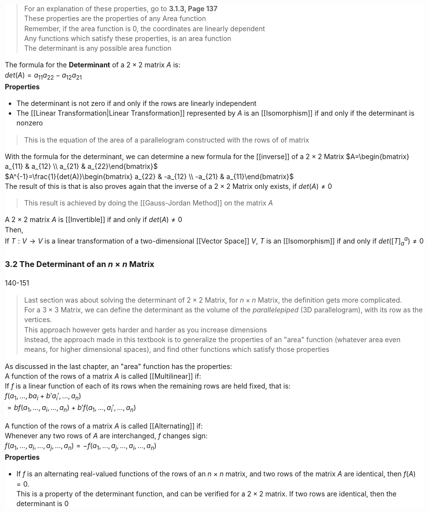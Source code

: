 > For an explanation of these properties, go to **3.1.3, Page 137**  
> 	These properties are the properties of any Area function  
> 		Remember, if the area function is 0, the coordinates are linearly dependent  
> 	Any functions which satisfy these properties, is an area function  
> 	The determinant is any possible area function

The formula for the **Determinant** of a $2\times 2$ matrix $A$ is:  
	 $det(A)=a_{11}a_{22}-a_{12}a_{21}$  
**Properties**
- The determinant is not zero if and only if the rows are linearly independent
- The [[Linear Transformation|Linear Transformation]] represented by $A$ is an [[Isomorphism]] if and only if the determinant is nonzero

> This is the equation of the area of a parallelogram constructed with the rows of of matrix


With the formula for the determinant, we can determine a new formula for the [[inverse]] of a $2\times 2$ Matrix $A=\begin{bmatrix} a_{11} & a_{12} \\ a_{21} & a_{22}\end{bmatrix}$  
	$A^{-1}=\frac{1}{det(A)}\begin{bmatrix} a_{22} & -a_{12} \\ -a_{21} & a_{11}\end{bmatrix}$  
The result of this is that is also proves again that the inverse of a $2\times 2$ Matrix only exists, if $det(A)\neq 0$

> This result is achieved by doing the [[Gauss-Jordan Method]] on the matrix $A$

A $2\times 2$ matrix $A$ is [[Invertible]] if and only if $det(A)\neq 0$  
Then,  
If $T:V\rightarrow V$ is a linear transformation of a two-dimensional [[Vector Space]] $V$, $T$ is an [[Isomorphism]] if and only if $det([T]_{a}^{a})\neq 0$


### 3.2 The Determinant of an $n\times n$ Matrix
140-151

>Last section was about solving the determinant of $2\times 2$ Matrix, for $n\times n$ Matrix, the definition gets more complicated.  
	For a $3\times 3$ Matrix, we can define the determinant as the volume of the *parallelepiped* (3D parallelogram), with its row as the vertices.  
		This approach however gets harder and harder as you increase dimensions  
	Instead, the approach made in this textbook is to generalize the properties of an "area" function (whatever area even means, for higher dimensional spaces), and find other functions which satisfy those properties

As discussed in the last chapter, an "area" function has the properties:  
A function of the rows of a matrix $A$ is called [[Multilinear]] if:  
	If $f$ is a linear function of each of its rows when the remaining rows are held fixed, that is:  
	$f(a_{1},...,ba_{i}+b'a_{i}',...,a_{n})$  
	$=bf(a_{1},...,a_{i},...,a_{n})+b'f(a_{1},...,a_{i}',...,a_{n})$

A function of the rows of a matrix $A$ is called [[Alternating]] if:  
	Whenever any two rows of $A$ are interchanged, $f$ changes sign:  
	$f(a_{1},...,a_{i},...,a_{j},...,a_{n})=-f(a_{1},...,a_{j},...,a_{i},...,a_{n})$  
**Properties**
- If $f$ is an alternating real-valued functions of the rows of an $n\times n$ matrix, and two rows of the matrix $A$ are identical, then $f(A)=0$.  
	This is a property of the determinant function, and can be verified for a $2\times 2$ matrix. If two rows are identical, then the determinant is 0
